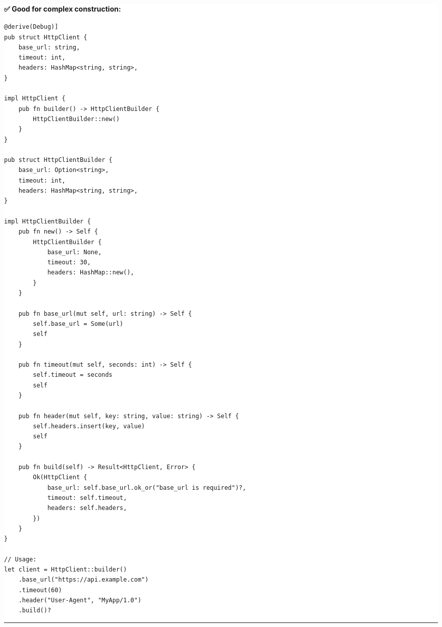 **✅ Good for complex construction:**

```windjammer
@derive(Debug)]
pub struct HttpClient {
    base_url: string,
    timeout: int,
    headers: HashMap<string, string>,
}

impl HttpClient {
    pub fn builder() -> HttpClientBuilder {
        HttpClientBuilder::new()
    }
}

pub struct HttpClientBuilder {
    base_url: Option<string>,
    timeout: int,
    headers: HashMap<string, string>,
}

impl HttpClientBuilder {
    pub fn new() -> Self {
        HttpClientBuilder {
            base_url: None,
            timeout: 30,
            headers: HashMap::new(),
        }
    }
    
    pub fn base_url(mut self, url: string) -> Self {
        self.base_url = Some(url)
        self
    }
    
    pub fn timeout(mut self, seconds: int) -> Self {
        self.timeout = seconds
        self
    }
    
    pub fn header(mut self, key: string, value: string) -> Self {
        self.headers.insert(key, value)
        self
    }
    
    pub fn build(self) -> Result<HttpClient, Error> {
        Ok(HttpClient {
            base_url: self.base_url.ok_or("base_url is required")?,
            timeout: self.timeout,
            headers: self.headers,
        })
    }
}

// Usage:
let client = HttpClient::builder()
    .base_url("https://api.example.com")
    .timeout(60)
    .header("User-Agent", "MyApp/1.0")
    .build()?
```

---